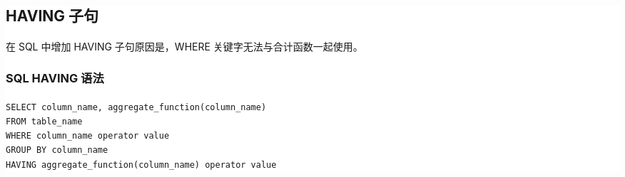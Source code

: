 ## HAVING 子句

在 SQL 中增加 HAVING 子句原因是，WHERE 关键字无法与合计函数一起使用。

### SQL HAVING 语法

```
SELECT column_name, aggregate_function(column_name)
FROM table_name
WHERE column_name operator value
GROUP BY column_name
HAVING aggregate_function(column_name) operator value
```







